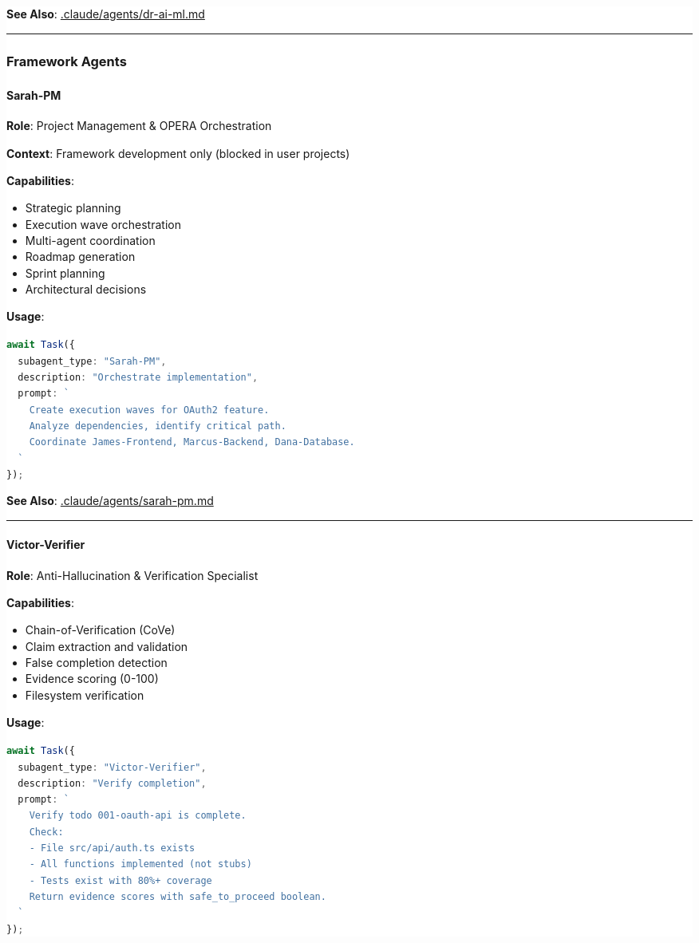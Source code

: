 **See Also**: [.claude/agents/dr-ai-ml.md](.claude/agents/dr-ai-ml.md)

---

### Framework Agents

#### Sarah-PM
**Role**: Project Management & OPERA Orchestration

**Context**: Framework development only (blocked in user projects)

**Capabilities**:
- Strategic planning
- Execution wave orchestration
- Multi-agent coordination
- Roadmap generation
- Sprint planning
- Architectural decisions

**Usage**:
```typescript
await Task({
  subagent_type: "Sarah-PM",
  description: "Orchestrate implementation",
  prompt: `
    Create execution waves for OAuth2 feature.
    Analyze dependencies, identify critical path.
    Coordinate James-Frontend, Marcus-Backend, Dana-Database.
  `
});
```

**See Also**: [.claude/agents/sarah-pm.md](.claude/agents/sarah-pm.md)

---

#### Victor-Verifier
**Role**: Anti-Hallucination & Verification Specialist

**Capabilities**:
- Chain-of-Verification (CoVe)
- Claim extraction and validation
- False completion detection
- Evidence scoring (0-100)
- Filesystem verification

**Usage**:
```typescript
await Task({
  subagent_type: "Victor-Verifier",
  description: "Verify completion",
  prompt: `
    Verify todo 001-oauth-api is complete.
    Check:
    - File src/api/auth.ts exists
    - All functions implemented (not stubs)
    - Tests exist with 80%+ coverage
    Return evidence scores with safe_to_proceed boolean.
  `
});
```
